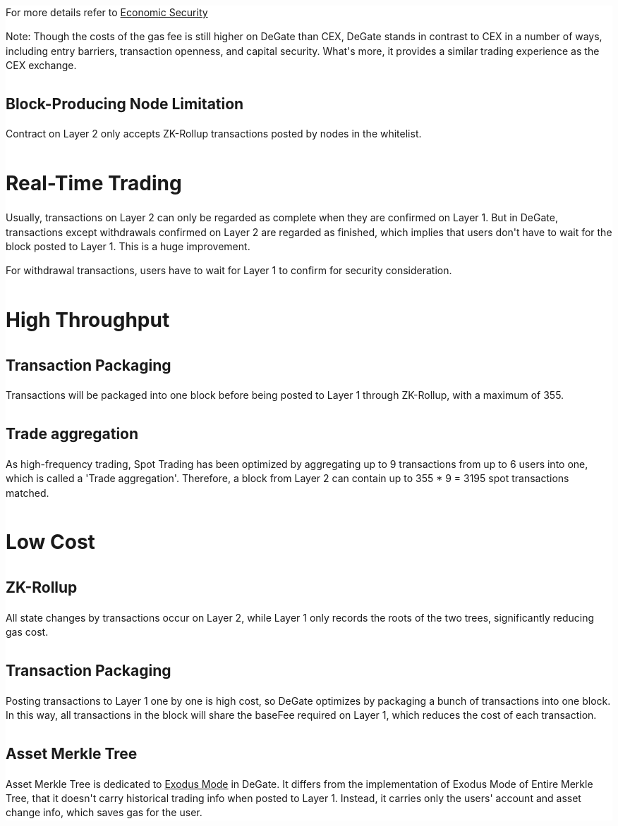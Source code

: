 For more details refer to [Economic Security](https://docs.degate.com/v/product_en/concepts/economic-security)

Note:
Though the costs of the gas fee is still higher on DeGate than CEX, DeGate stands in contrast to CEX in a number of ways, including entry barriers, transaction openness, and capital security. What's more, it provides a similar trading experience as the CEX exchange.

## Block-Producing Node Limitation
Contract on Layer 2 only accepts ZK-Rollup transactions posted by nodes in the whitelist.

# Real-Time Trading
Usually, transactions on Layer 2 can only be regarded as complete when they are confirmed on Layer 1. But in DeGate, transactions except withdrawals confirmed on Layer 2 are regarded as finished, which implies that users don't have to wait for the block posted to Layer 1. This is a huge improvement. 

For withdrawal transactions, users have to wait for Layer 1 to confirm for security consideration. 

# High Throughput 
## Transaction Packaging
Transactions will be packaged into one block before being posted to Layer 1 through ZK-Rollup, with a maximum of 355.

## Trade aggregation
As high-frequency trading, Spot Trading has been optimized by aggregating up to 9 transactions from up to 6 users into one, which is called a 'Trade aggregation'. Therefore, a block from Layer 2 can contain up to 355 * 9 = 3195 spot transactions matched.


# Low Cost
## ZK-Rollup
All state changes by transactions occur on Layer 2, while Layer 1 only records the roots of the two trees, significantly reducing gas cost.
 

## Transaction Packaging
Posting transactions to Layer 1 one by one is high cost, so DeGate optimizes  by packaging a bunch of transactions into one block. In this way, all transactions in the block will share the baseFee required on Layer 1, which reduces the cost of each transaction. 

## Asset Merkle Tree
Asset Merkle Tree is dedicated to [Exodus Mode](https://docs.degate.com/v/product_en/concepts/exodus-mode) in DeGate. It differs from the implementation of Exodus Mode of Entire Merkle Tree, that it doesn't carry historical trading info when posted to Layer 1. Instead, it carries only the users' account and asset change info, which saves gas for the user.
